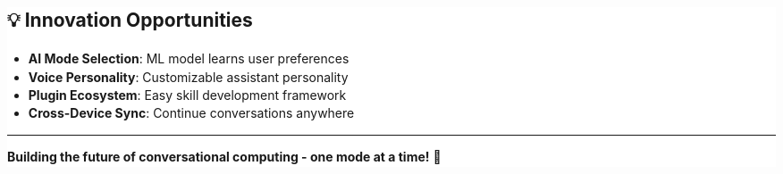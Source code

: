 ## 💡 **Innovation Opportunities**

- **AI Mode Selection**: ML model learns user preferences
- **Voice Personality**: Customizable assistant personality
- **Plugin Ecosystem**: Easy skill development framework
- **Cross-Device Sync**: Continue conversations anywhere

---

**Building the future of conversational computing - one mode at a time!** 🚀